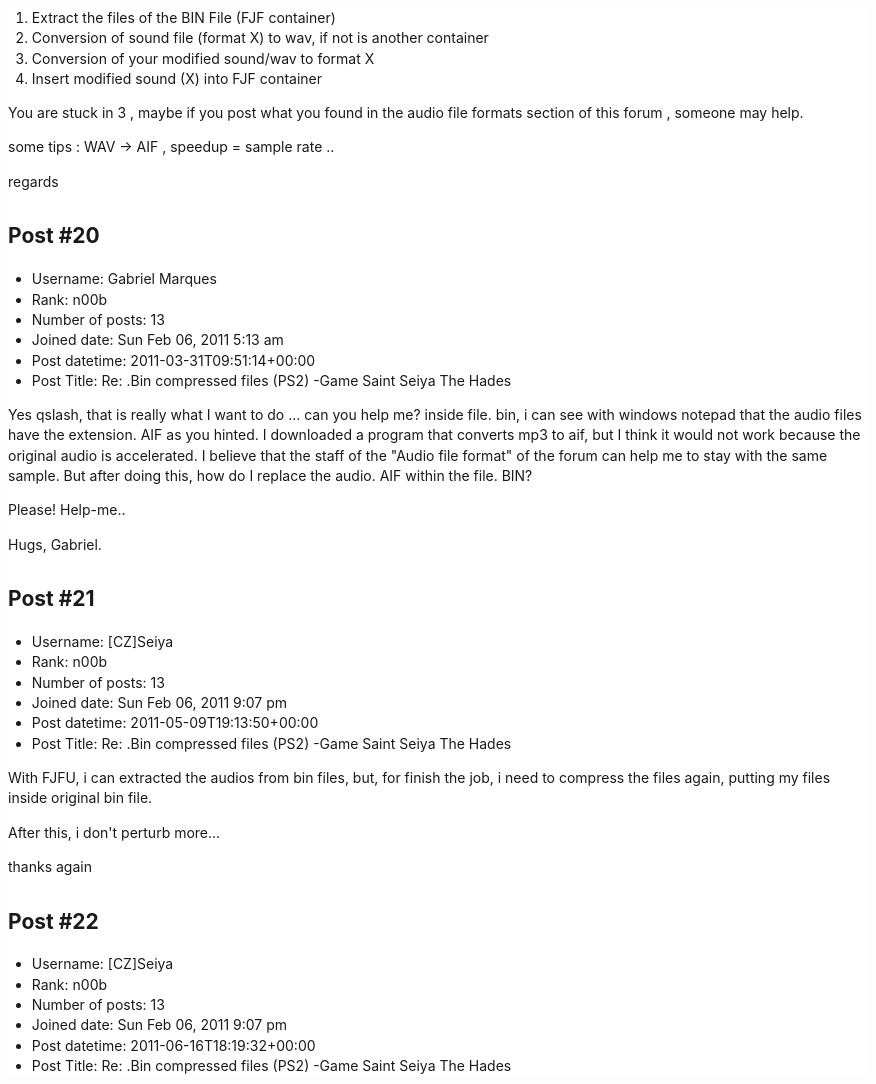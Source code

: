 1. Extract the files of the BIN File (FJF container) 
2. Conversion of sound file (format X) to wav,  if not is another container   
3. Conversion of your modified sound/wav to format X
4. Insert modified sound (X) into FJF container 

You are stuck in 3 , maybe if you post what you found in the audio file formats section of this forum , someone may help.

some tips : WAV -> AIF , speedup = sample rate ..

regards
## Post #20
- Username: Gabriel Marques
- Rank: n00b
- Number of posts: 13
- Joined date: Sun Feb 06, 2011 5:13 am
- Post datetime: 2011-03-31T09:51:14+00:00
- Post Title: Re: .Bin compressed files (PS2) -Game Saint Seiya The Hades

Yes qslash, that is really what I want to do ... can you help me?
inside file. bin, i can see with windows notepad that the audio files have the extension. AIF as you hinted.
I downloaded a program that converts mp3 to aif, but I think it would not work because the original audio is accelerated.
I believe that the staff of the "Audio file format" of the forum can help me to stay with the same sample.
But after doing this, how do I replace the audio. AIF within the file. BIN?

Please! Help-me..

Hugs,
Gabriel.
## Post #21
- Username: [CZ]Seiya
- Rank: n00b
- Number of posts: 13
- Joined date: Sun Feb 06, 2011 9:07 pm
- Post datetime: 2011-05-09T19:13:50+00:00
- Post Title: Re: .Bin compressed files (PS2) -Game Saint Seiya The Hades

With FJFU, i can extracted the audios from bin files, but, for finish the job, i need to compress the files again, putting my files inside original bin file.

After this, i don't perturb more...

thanks again
## Post #22
- Username: [CZ]Seiya
- Rank: n00b
- Number of posts: 13
- Joined date: Sun Feb 06, 2011 9:07 pm
- Post datetime: 2011-06-16T18:19:32+00:00
- Post Title: Re: .Bin compressed files (PS2) -Game Saint Seiya The Hades
